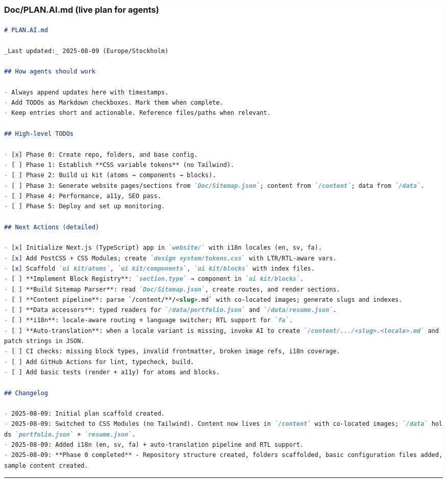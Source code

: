 ### Doc/PLAN.AI.md (live plan for agents)

```md
# PLAN.AI.md

_Last updated:_ 2025-08-09 (Europe/Stockholm)

## How agents should work

- Always append updates here with timestamps.
- Add TODOs as Markdown checkboxes. Mark them when complete.
- Keep entries short and actionable. Reference files/paths when relevant.

## High-level TODOs

- [x] Phase 0: Create repo, folders, and base config.
- [ ] Phase 1: Establish **CSS variable tokens** (no Tailwind).
- [ ] Phase 2: Build ui kit (atoms → components → blocks).
- [ ] Phase 3: Generate website pages/sections from `Doc/Sitemap.json`; content from `/content`; data from `/data`.
- [ ] Phase 4: Performance, a11y, SEO pass.
- [ ] Phase 5: Deploy and set up monitoring.

## Next Actions (detailed)

- [x] Initialize Next.js (TypeScript) app in `website/` with i18n locales (en, sv, fa).
- [x] Add PostCSS + CSS Modules; create `design system/tokens.css` with LTR/RTL-aware vars.
- [x] Scaffold `ui kit/atoms`, `ui kit/components`, `ui kit/blocks` with index files.
- [ ] **Implement Block Registry**: `section.type` → component in `ui kit/blocks`.
- [ ] **Build Sitemap Parser**: read `Doc/Sitemap.json`, create routes, and render sections.
- [ ] **Content pipeline**: parse `/content/**/<slug>.md` with co-located images; generate slugs and indexes.
- [ ] **Data accessors**: typed readers for `/data/portfolio.json` and `/data/resume.json`.
- [ ] **i18n**: locale-aware routing + language switcher; RTL support for `fa`.
- [ ] **Auto-translation**: when a locale variant is missing, invoke AI to create `/content/.../<slug>.<locale>.md` and patch strings in JSON.
- [ ] CI checks: missing block types, invalid frontmatter, broken image refs, i18n coverage.
- [ ] Add GitHub Actions for lint, typecheck, build.
- [ ] Add basic tests (render + a11y) for atoms and blocks.

## Changelog

- 2025-08-09: Initial plan scaffold created.
- 2025-08-09: Switched to CSS Modules (no Tailwind). Content now lives in `/content` with co-located images; `/data` holds `portfolio.json` + `resume.json`.
- 2025-08-09: Added i18n (en, sv, fa) + auto-translation pipeline and RTL support.
- 2025-08-09: **Phase 0 completed** - Repository structure created, folders scaffolded, basic configuration files added, sample content created.
```

---
